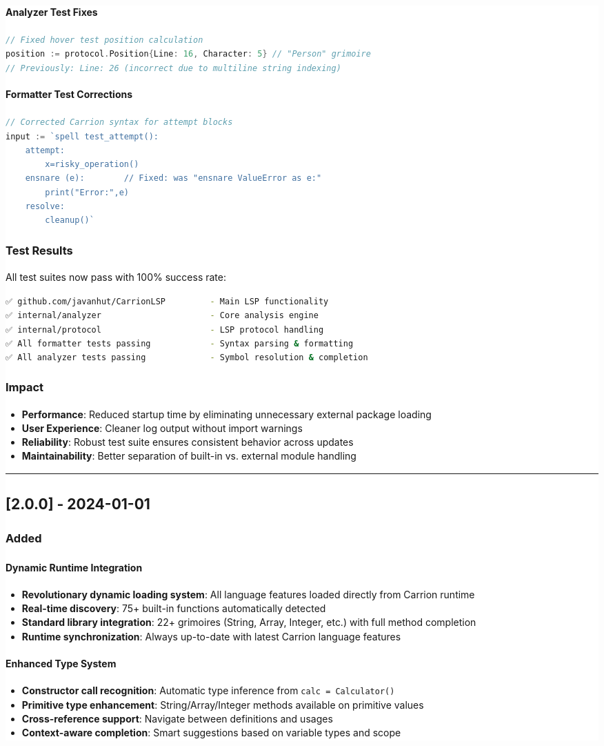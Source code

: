 #### Analyzer Test Fixes
```go
// Fixed hover test position calculation
position := protocol.Position{Line: 16, Character: 5} // "Person" grimoire
// Previously: Line: 26 (incorrect due to multiline string indexing)
```

#### Formatter Test Corrections
```go
// Corrected Carrion syntax for attempt blocks
input := `spell test_attempt():
    attempt:
        x=risky_operation()
    ensnare (e):        // Fixed: was "ensnare ValueError as e:"
        print("Error:",e)
    resolve:
        cleanup()`
```

### Test Results

All test suites now pass with 100% success rate:

```bash
✅ github.com/javanhut/CarrionLSP         - Main LSP functionality
✅ internal/analyzer                      - Core analysis engine  
✅ internal/protocol                      - LSP protocol handling
✅ All formatter tests passing            - Syntax parsing & formatting
✅ All analyzer tests passing             - Symbol resolution & completion
```

### Impact

- **Performance**: Reduced startup time by eliminating unnecessary external package loading
- **User Experience**: Cleaner log output without import warnings
- **Reliability**: Robust test suite ensures consistent behavior across updates
- **Maintainability**: Better separation of built-in vs. external module handling

---

## [2.0.0] - 2024-01-01

### Added

#### Dynamic Runtime Integration
- **Revolutionary dynamic loading system**: All language features loaded directly from Carrion runtime
- **Real-time discovery**: 75+ built-in functions automatically detected
- **Standard library integration**: 22+ grimoires (String, Array, Integer, etc.) with full method completion
- **Runtime synchronization**: Always up-to-date with latest Carrion language features

#### Enhanced Type System  
- **Constructor call recognition**: Automatic type inference from `calc = Calculator()`
- **Primitive type enhancement**: String/Array/Integer methods available on primitive values
- **Cross-reference support**: Navigate between definitions and usages
- **Context-aware completion**: Smart suggestions based on variable types and scope
